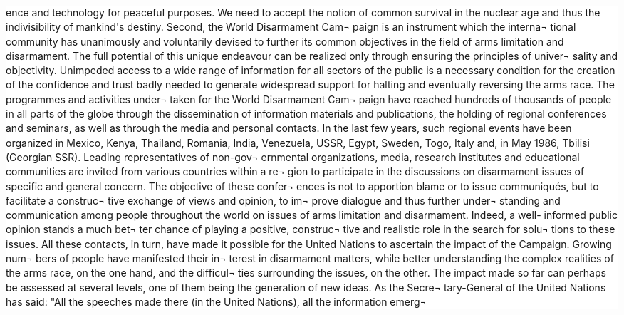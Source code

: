 ence and technology for peaceful purposes.
We need to accept the notion of common
survival in the nuclear age and thus the
indivisibility of mankind's destiny.
Second, the World Disarmament Cam¬
paign is an instrument which the interna¬
tional community has unanimously and
voluntarily devised to further its common
objectives in the field of arms limitation and
disarmament. The full potential of this
unique endeavour can be realized only
through ensuring the principles of univer¬
sality and objectivity. Unimpeded access to
a wide range of information for all sectors of
the public is a necessary condition for the
creation of the confidence and trust badly
needed to generate widespread support for
halting and eventually reversing the arms
race.
The programmes and activities under¬
taken for the World Disarmament Cam¬
paign have reached hundreds of thousands
of people in all parts of the globe through
the dissemination of information materials
and publications, the holding of regional
conferences and seminars, as well as
through the media and personal contacts. In
the last few years, such regional events have
been organized in Mexico, Kenya,
Thailand, Romania, India, Venezuela,
USSR, Egypt, Sweden, Togo, Italy and, in
May 1986, Tbilisi (Georgian SSR).
Leading representatives of non-gov¬
ernmental organizations, media, research
institutes and educational communities are
invited from various countries within a re¬
gion to participate in the discussions on
disarmament issues of specific and general
concern. The objective of these confer¬
ences is not to apportion blame or to issue
communiqués, but to facilitate a construc¬
tive exchange of views and opinion, to im¬
prove dialogue and thus further under¬
standing and communication among people
throughout the world on issues of arms
limitation and disarmament. Indeed, a well-
informed public opinion stands a much bet¬
ter chance of playing a positive, construc¬
tive and realistic role in the search for solu¬
tions to these issues.
All these contacts, in turn, have made it
possible for the United Nations to ascertain
the impact of the Campaign. Growing num¬
bers of people have manifested their in¬
terest in disarmament matters, while better
understanding the complex realities of the
arms race, on the one hand, and the difficul¬
ties surrounding the issues, on the other.
The impact made so far can perhaps be
assessed at several levels, one of them being
the generation of new ideas. As the Secre¬
tary-General of the United Nations has
said: "All the speeches made there (in the
United Nations), all the information emerg¬